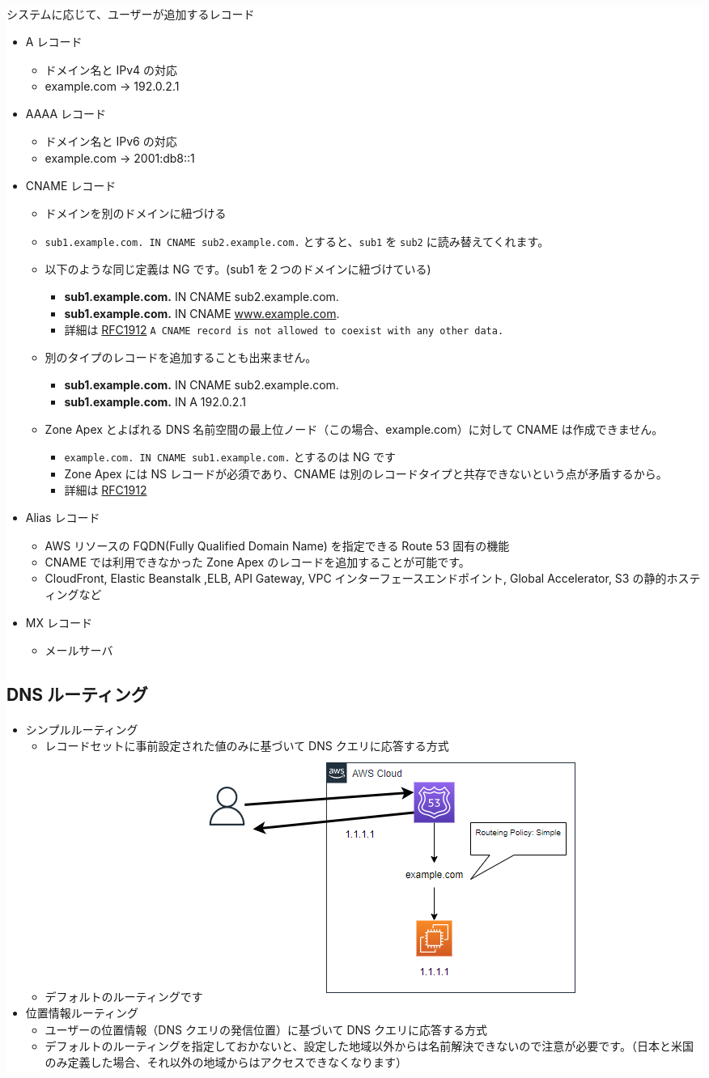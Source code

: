 システムに応じて、ユーザーが追加するレコード

- A レコード
  - ドメイン名と IPv4 の対応
  - example.com → 192.0.2.1
- AAAA レコード
  - ドメイン名と IPv6 の対応
  - example.com → 2001:db8::1
- CNAME レコード

  - ドメインを別のドメインに紐づける
  - `sub1.example.com. IN CNAME sub2.example.com.` とすると、`sub1` を `sub2` に読み替えてくれます。
  - 以下のような同じ定義は NG です。(sub1 を２つのドメインに紐づけている)
    - **sub1.example.com.** IN CNAME sub2.example.com.
    - **sub1.example.com.** IN CNAME www.example.com.
    - 詳細は [RFC1912](https://www.ietf.org/rfc/rfc1912.txt) `A CNAME record is not allowed to coexist with any other data.`
  - 別のタイプのレコードを追加することも出来ません。

    - **sub1.example.com.** IN CNAME sub2.example.com.
    - **sub1.example.com.** IN A 192.0.2.1

  - Zone Apex とよばれる DNS 名前空間の最上位ノード（この場合、example.com）に対して CNAME は作成できません。
    - `example.com. IN CNAME sub1.example.com.` とするのは NG です
    - Zone Apex には NS レコードが必須であり、CNAME は別のレコードタイプと共存できないという点が矛盾するから。
    - 詳細は [RFC1912](https://www.ietf.org/rfc/rfc1912.txt)

- Alias レコード
  - AWS リソースの FQDN(Fully Qualified Domain Name) を指定できる Route 53 固有の機能
  - CNAME では利用できなかった Zone Apex のレコードを追加することが可能です。
  - CloudFront, Elastic Beanstalk ,ELB, API Gateway, VPC インターフェースエンドポイント, Global Accelerator, S3 の静的ホスティングなど
- MX レコード
  - メールサーバ

## DNS ルーティング



- シンプルルーティング
  - レコードセットに事前設定された値のみに基づいて DNS クエリに応答する方式
  - デフォルトのルーティングです
    ![simple_routing](/images/route53/route53_simple.png)
- 位置情報ルーティング
  - ユーザーの位置情報（DNS クエリの発信位置）に基づいて DNS クエリに応答する方式
  - デフォルトのルーティングを指定しておかないと、設定した地域以外からは名前解決できないので注意が必要です。（日本と米国のみ定義した場合、それ以外の地域からはアクセスできなくなります）